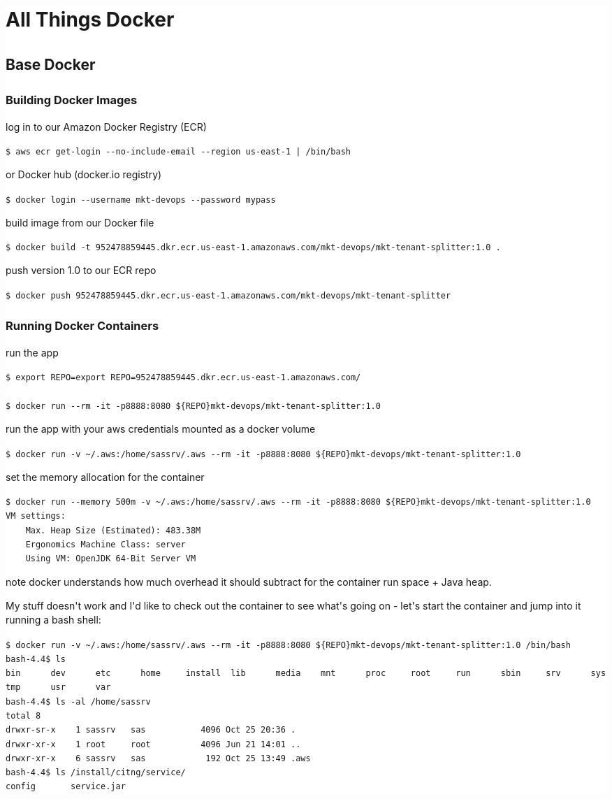 # All Things Docker

## Base Docker

### Building Docker Images

log in to our Amazon Docker Registry (ECR)

    $ aws ecr get-login --no-include-email --region us-east-1 | /bin/bash

or Docker hub (docker.io registry)

    $ docker login --username mkt-devops --password mypass

build image from our Docker file

    $ docker build -t 952478859445.dkr.ecr.us-east-1.amazonaws.com/mkt-devops/mkt-tenant-splitter:1.0 .

push version 1.0 to our ECR repo

    $ docker push 952478859445.dkr.ecr.us-east-1.amazonaws.com/mkt-devops/mkt-tenant-splitter

### Running Docker Containers

run the app

    $ export REPO=export REPO=952478859445.dkr.ecr.us-east-1.amazonaws.com/

    $ docker run --rm -it -p8888:8080 ${REPO}mkt-devops/mkt-tenant-splitter:1.0

run the app with your aws credentials mounted as a docker volume

    $ docker run -v ~/.aws:/home/sassrv/.aws --rm -it -p8888:8080 ${REPO}mkt-devops/mkt-tenant-splitter:1.0

set the memory allocation for the container

    $ docker run --memory 500m -v ~/.aws:/home/sassrv/.aws --rm -it -p8888:8080 ${REPO}mkt-devops/mkt-tenant-splitter:1.0
    VM settings:
        Max. Heap Size (Estimated): 483.38M
        Ergonomics Machine Class: server
        Using VM: OpenJDK 64-Bit Server VM

note docker understands how much overhead it should subtract for the container run space + Java heap.

My stuff doesn't work and I'd like to check out the container to see what's going on - let's start the container and jump into it running a bash shell:

    $ docker run -v ~/.aws:/home/sassrv/.aws --rm -it -p8888:8080 ${REPO}mkt-devops/mkt-tenant-splitter:1.0 /bin/bash
    bash-4.4$ ls
    bin      dev      etc      home     install  lib      media    mnt      proc     root     run      sbin     srv      sys      tmp      usr      var
    bash-4.4$ ls -al /home/sassrv
    total 8
    drwxr-sr-x    1 sassrv   sas           4096 Oct 25 20:36 .
    drwxr-xr-x    1 root     root          4096 Jun 21 14:01 ..
    drwxr-xr-x    6 sassrv   sas            192 Oct 25 13:49 .aws
    bash-4.4$ ls /install/citng/service/
    config       service.jar
